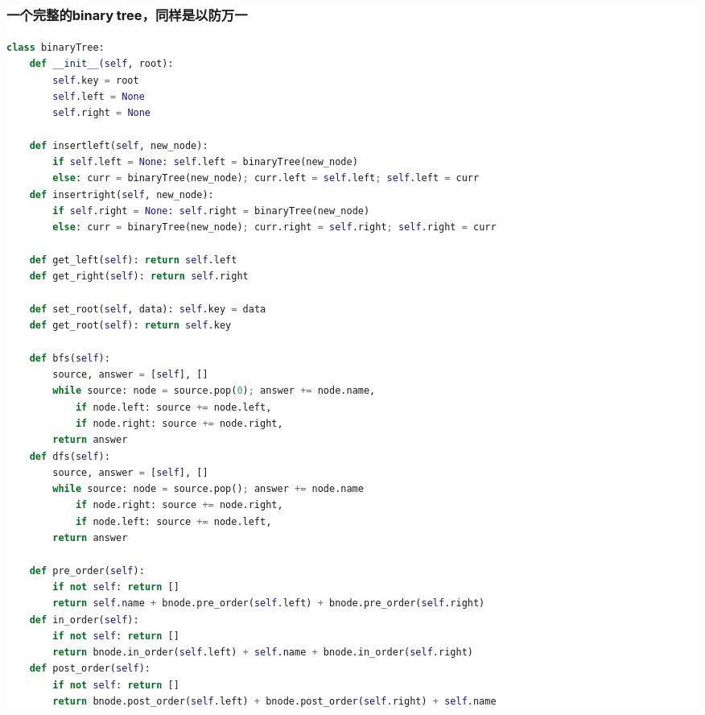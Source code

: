 ### 一个完整的binary tree，同样是以防万一

```python
class binaryTree:
	def __init__(self, root):
        self.key = root
        self.left = None
        self.right = None
        
    def insertleft(self, new_node):
        if self.left = None: self.left = binaryTree(new_node)
        else: curr = binaryTree(new_node); curr.left = self.left; self.left = curr
    def insertright(self, new_node):
        if self.right = None: self.right = binaryTree(new_node)
        else: curr = binaryTree(new_node); curr.right = self.right; self.right = curr
            
    def get_left(self): return self.left
    def get_right(self): return self.right
    
    def set_root(self, data): self.key = data
    def get_root(self): return self.key
    
    def bfs(self):
        source, answer = [self], []
    	while source: node = source.pop(0); answer += node.name,
     	    if node.left: source += node.left,
      	    if node.right: source += node.right,
    	return answer
    def dfs(self):
        source, answer = [self], []
    	while source: node = source.pop(); answer += node.name
            if node.right: source += node.right,
            if node.left: source += node.left,
        return answer
    
    def pre_order(self):
        if not self: return []
        return self.name + bnode.pre_order(self.left) + bnode.pre_order(self.right)
    def in_order(self):
        if not self: return []
        return bnode.in_order(self.left) + self.name + bnode.in_order(self.right)
    def post_order(self):
        if not self: return []
        return bnode.post_order(self.left) + bnode.post_order(self.right) + self.name
```

